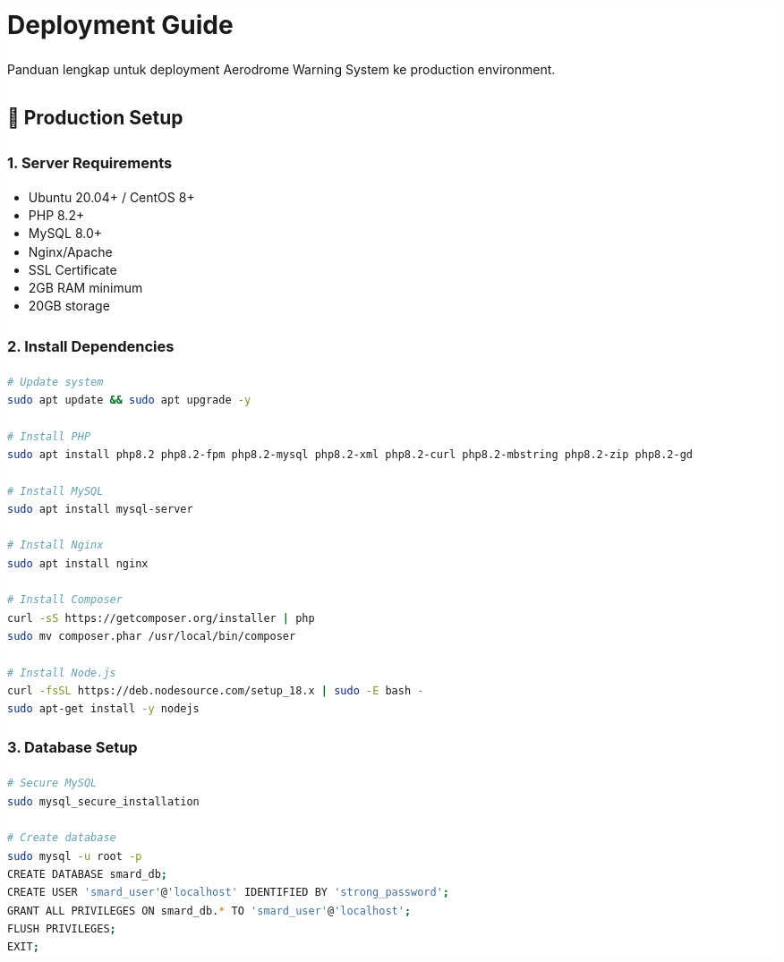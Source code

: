 # Deployment Guide

Panduan lengkap untuk deployment Aerodrome Warning System ke production environment.

## 🚀 Production Setup

### 1. Server Requirements
- Ubuntu 20.04+ / CentOS 8+
- PHP 8.2+
- MySQL 8.0+
- Nginx/Apache
- SSL Certificate
- 2GB RAM minimum
- 20GB storage

### 2. Install Dependencies
```bash
# Update system
sudo apt update && sudo apt upgrade -y

# Install PHP
sudo apt install php8.2 php8.2-fpm php8.2-mysql php8.2-xml php8.2-curl php8.2-mbstring php8.2-zip php8.2-gd

# Install MySQL
sudo apt install mysql-server

# Install Nginx
sudo apt install nginx

# Install Composer
curl -sS https://getcomposer.org/installer | php
sudo mv composer.phar /usr/local/bin/composer

# Install Node.js
curl -fsSL https://deb.nodesource.com/setup_18.x | sudo -E bash -
sudo apt-get install -y nodejs
```

### 3. Database Setup
```bash
# Secure MySQL
sudo mysql_secure_installation

# Create database
sudo mysql -u root -p
CREATE DATABASE smard_db;
CREATE USER 'smard_user'@'localhost' IDENTIFIED BY 'strong_password';
GRANT ALL PRIVILEGES ON smard_db.* TO 'smard_user'@'localhost';
FLUSH PRIVILEGES;
EXIT;
```
